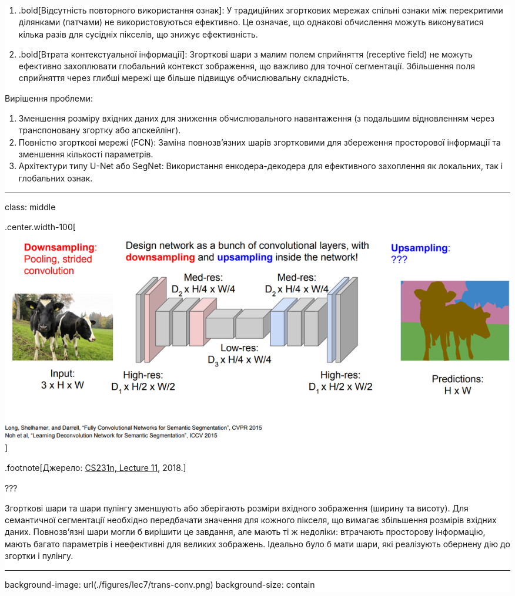 1. .bold[Відсутність повторного використання ознак]: У традиційних згорткових мережах спільні ознаки між перекритими ділянками (патчами) не використовуються ефективно. Це означає, що однакові обчислення можуть виконуватися кілька разів для сусідніх пікселів, що знижує ефективність.

2. .bold[Втрата контекстуальної інформації]: Згорткові шари з малим полем сприйняття (receptive field) не можуть ефективно захоплювати глобальний контекст зображення, що важливо для точної сегментації. Збільшення поля сприйняття через глибші мережі ще більше підвищує обчислювальну складність.

Вирішення проблеми:
1. Зменшення розміру вхідних даних для зниження обчислювального навантаження (з подальшим відновленням через транспоновану згортку або апскейлінг).
2. Повністю згорткові мережі (FCN): Заміна повнозв’язних шарів згортковими для збереження просторової інформації та зменшення кількості параметрів.
3. Архітектури типу U-Net або SegNet: Використання енкодера-декодера для ефективного захоплення як локальних, так і глобальних ознак.

---

class: middle

.center.width-100[![](figures/lec7/fcn-2.png)]

.footnote[Джерело: [CS231n, Lecture 11](http://cs231n.stanford.edu/slides/2018/cs231n_2018_lecture11.pdf), 2018.]

???

Згорткові шари та шари пулінгу зменшують або зберігають розміри вхідного зображення (ширину та висоту). Для семантичної сегментації необхідно передбачати значення для кожного пікселя, що вимагає збільшення розмірів вхідних даних. Повнозв’язні шари могли б вирішити це завдання, але мають ті ж недоліки: втрачають просторову інформацію, мають багато параметрів і неефективні для великих зображень. Ідеально було б мати шари, які реалізують обернену дію до згортки і пулінгу.

---

background-image: url(./figures/lec7/trans-conv.png)
background-size: contain
